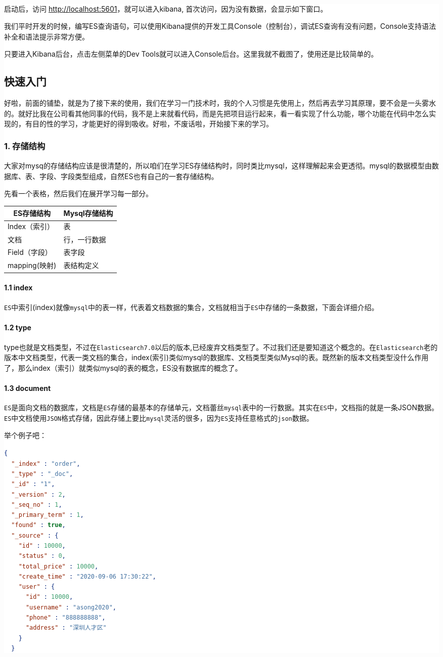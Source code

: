 启动后，访问 [http://localhost:5601](http://localhost:5601/)，就可以进入kibana, 首次访问，因为没有数据，会显示如下窗口。

我们平时开发的时候，编写ES查询语句，可以使用Kibana提供的开发工具Console（控制台），调试ES查询有没有问题，Console支持语法补全和语法提示非常方便。

只要进入Kibana后台，点击左侧菜单的Dev Tools就可以进入Console后台。这里我就不截图了，使用还是比较简单的。



## 快速入门

好啦，前面的铺垫，就是为了接下来的使用，我们在学习一门技术时，我的个人习惯是先使用上，然后再去学习其原理，要不会是一头雾水的。就好比我在公司看其他同事的代码，我不是上来就看代码，而是先把项目运行起来，看一看实现了什么功能，哪个功能在代码中怎么实现的，有目的性的学习，才能更好的得到吸收。好啦，不废话啦，开始接下来的学习。



### 1. 存储结构

大家对mysq的存储结构应该是很清楚的，所以咱们在学习ES存储结构时，同时类比mysql，这样理解起来会更透彻。mysql的数据模型由数据库、表、字段、字段类型组成，自然ES也有自己的一套存储结构。

先看一个表格，然后我们在展开学习每一部分。

| ES存储结构    | Mysql存储结构 |
| ------------- | ------------- |
| Index（索引） | 表            |
| 文档          | 行，一行数据  |
| Field（字段） | 表字段        |
| mapping(映射) | 表结构定义    |

#### 1.1 index

`ES`中索引(index)就像`mysql`中的表一样，代表着文档数据的集合，文档就相当于`ES`中存储的一条数据，下面会详细介绍。



#### 1.2 type

type也就是文档类型，不过在`Elasticsearch7.0`以后的版本,已经废弃文档类型了。不过我们还是要知道这个概念的。在`Elasticsearch`老的版本中文档类型，代表一类文档的集合，index(索引)类似mysql的数据库、文档类型类似Mysql的表。既然新的版本文档类型没什么作用了，那么index（索引）就类似mysql的表的概念，ES没有数据库的概念了。



#### 1.3 document

`ES`是面向文档的数据库，文档是`ES`存储的最基本的存储单元，文档蕾丝`mysql`表中的一行数据。其实在`ES`中，文档指的就是一条JSON数据。`ES`中文档使用`JSON`格式存储，因此存储上要比`mysql`灵活的很多，因为`ES`支持任意格式的`json`数据。

举个例子吧：

```json
{
  "_index" : "order",
  "_type" : "_doc",
  "_id" : "1",
  "_version" : 2,
  "_seq_no" : 1,
  "_primary_term" : 1,
  "found" : true,
  "_source" : {
    "id" : 10000,
    "status" : 0,
    "total_price" : 10000,
    "create_time" : "2020-09-06 17:30:22",
    "user" : {
      "id" : 10000,
      "username" : "asong2020",
      "phone" : "888888888",
      "address" : "深圳人才区"
    }
  }
```